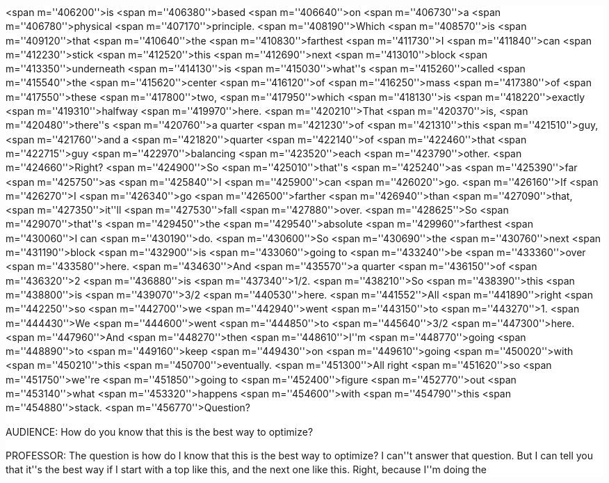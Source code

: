   <span m=''406200''>is</span> <span m=''406380''>based</span> <span m=''406640''>on</span>
  <span m=''406730''>a</span> <span m=''406780''>physical</span> <span m=''407170''>principle.</span>
  <span m=''408190''>Which</span> <span m=''408570''>is</span> <span m=''409120''>that</span>
  <span m=''410640''>the</span> <span m=''410830''>farthest</span> <span m=''411730''>I</span>
  <span m=''411840''>can</span> <span m=''412230''>stick</span> <span m=''412520''>this</span>
  <span m=''412690''>next</span> <span m=''413010''>block</span> <span m=''413350''>underneath</span>
  <span m=''414130''>is</span> <span m=''415030''>what''s</span> <span m=''415260''>called</span>
  <span m=''415540''>the</span> <span m=''415620''>center</span> <span m=''416120''>of</span>
  <span m=''416250''>mass</span> <span m=''417380''>of</span> <span m=''417550''>these</span>
  <span m=''417800''>two,</span> <span m=''417950''>which</span> <span m=''418130''>is</span>
  <span m=''418220''>exactly</span> <span m=''419310''>halfway</span> <span m=''419970''>here.</span>
  <span m=''420210''>That</span> <span m=''420370''>is,</span> <span m=''420480''>there''s</span>
  <span m=''420760''>a quarter</span> <span m=''421230''>of</span> <span m=''421310''>this</span>
  <span m=''421510''>guy,</span> <span m=''421760''>and a</span> <span m=''421820''>quarter</span>
  <span m=''422140''>of</span> <span m=''422460''>that</span> <span m=''422715''>guy</span>
  <span m=''422970''>balancing</span> <span m=''423520''>each</span> <span m=''423790''>other.</span>
  <span m=''424660''>Right?</span> <span m=''424900''>So</span> <span m=''425010''>that''s</span>
  <span m=''425240''>as</span> <span m=''425390''>far</span> <span m=''425750''>as</span>
  <span m=''425840''>I</span> <span m=''425900''>can</span> <span m=''426020''>go.</span>
  <span m=''426160''>If</span> <span m=''426270''>I</span> <span m=''426340''>go</span>
  <span m=''426500''>farther</span> <span m=''426940''>than</span> <span m=''427090''>that,</span>
  <span m=''427350''>it''ll</span> <span m=''427530''>fall</span> <span m=''427880''>over.</span>
  <span m=''428625''>So</span> <span m=''429070''>that''s</span> <span m=''429450''>the</span>
  <span m=''429540''>absolute</span> <span m=''429960''>farthest</span> <span m=''430060''>I
  can</span> <span m=''430190''>do.</span> <span m=''430600''>So</span> <span m=''430690''>the</span>
  <span m=''430760''>next</span> <span m=''431190''>block</span> <span m=''432900''>is</span>
  <span m=''433060''>going to</span> <span m=''433240''>be</span> <span m=''433360''>over</span>
  <span m=''433580''>here.</span> <span m=''434630''>And</span> <span m=''435570''>a
  quarter</span> <span m=''436150''>of</span> <span m=''436320''>2</span> <span m=''436880''>is</span>
  <span m=''437340''>1/2.</span> <span m=''438210''>So</span> <span m=''438390''>this</span>
  <span m=''438800''>is</span> <span m=''439070''>3/2</span> <span m=''440530''>here.</span>
  <span m=''441552''>All</span> <span m=''441890''>right</span> <span m=''442250''>so</span>
  <span m=''442700''>we</span> <span m=''442940''>went</span> <span m=''443150''>to</span>
  <span m=''443270''>1.</span> <span m=''444430''>We</span> <span m=''444600''>went</span>
  <span m=''444850''>to</span> <span m=''445640''>3/2</span> <span m=''447300''>here.</span>
  <span m=''447960''>And</span> <span m=''448270''>then</span> <span m=''448610''>I''m</span>
  <span m=''448770''>going</span> <span m=''448890''>to</span> <span m=''449160''>keep</span>
  <span m=''449430''>on</span> <span m=''449610''>going</span> <span m=''450020''>with</span>
  <span m=''450210''>this</span> <span m=''450700''>eventually.</span> <span m=''451300''>All
  right</span> <span m=''451620''>so</span> <span m=''451750''>we''re</span> <span
  m=''451850''>going to</span> <span m=''452400''>figure</span> <span m=''452770''>out</span>
  <span m=''453140''>what</span> <span m=''453320''>happens</span> <span m=''454600''>with</span>
  <span m=''454790''>this</span> <span m=''454880''>stack.</span> <span m=''456770''>Question?</span>
  </p><p><span m=''457774''>AUDIENCE: How</span> <span m=''458228''>do you</span>
  <span m=''458682''>know</span> <span m=''459136''>that</span> <span m=''459590''>this</span>
  <span m=''460065''>is</span> <span m=''460302''>the</span> <span m=''460540''>best
  way</span> <span m=''460900''>to</span> <span m=''461180''>optimize?</span> </p><p><span
  m=''462670''>PROFESSOR: The</span> <span m=''463125''>question</span> <span m=''463890''>is</span>
  <span m=''464195''>how do</span> <span m=''464500''>I</span> <span m=''464515''>know</span>
  <span m=''464530''>that</span> <span m=''464545''>this</span> <span m=''464560''>is</span>
  <span m=''464575''>the</span> <span m=''464590''>best</span> <span m=''464880''>way</span>
  <span m=''465010''>to</span> <span m=''465140''>optimize?</span> <span m=''466870''>I</span>
  <span m=''467330''>can''t</span> <span m=''467820''>answer</span> <span m=''468140''>that</span>
  <span m=''468340''>question.</span> <span m=''469210''>But</span> <span m=''469330''>I</span>
  <span m=''469390''>can</span> <span m=''469600''>tell</span> <span m=''469810''>you</span>
  <span m=''469950''>that</span> <span m=''470100''>it''s</span> <span m=''470280''>the</span>
  <span m=''470370''>best</span> <span m=''470640''>way</span> <span m=''470880''>if</span>
  <span m=''471040''>I</span> <span m=''471120''>start</span> <span m=''471430''>with</span>
  <span m=''471550''>a</span> <span m=''471630''>top</span> <span m=''471990''>like</span>
  <span m=''472250''>this,</span> <span m=''473030''>and</span> <span m=''473150''>the</span>
  <span m=''473210''>next</span> <span m=''473410''>one</span> <span m=''473490''>like</span>
  <span m=''473680''>this.</span> <span m=''473860''>Right,</span> <span m=''474070''>because</span>
  <span m=''474250''>I''m</span> <span m=''474380''>doing</span> <span m=''474850''>the</span>